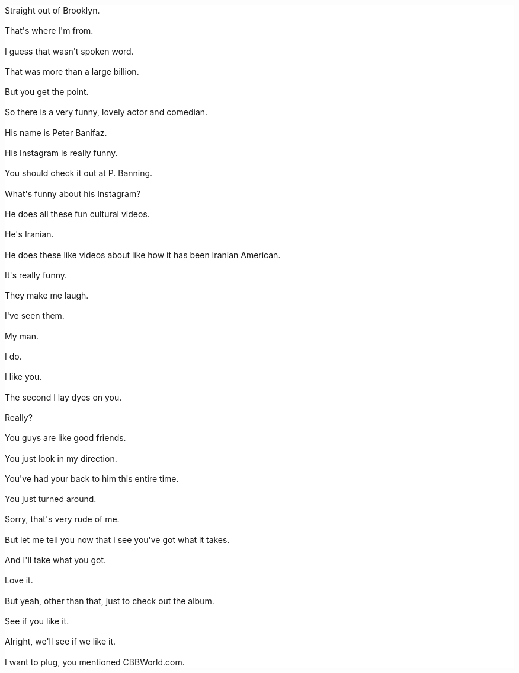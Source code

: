 Straight out of Brooklyn.

That's where I'm from.

I guess that wasn't spoken word.

That was more than a large billion.

But you get the point.

So there is a very funny, lovely actor and comedian.

His name is Peter Banifaz.

His Instagram is really funny.

You should check it out at P. Banning.

What's funny about his Instagram?

He does all these fun cultural videos.

He's Iranian.

He does these like videos about like how it has been Iranian American.

It's really funny.

They make me laugh.

I've seen them.

My man.

I do.

I like you.

The second I lay dyes on you.

Really?

You guys are like good friends.

You just look in my direction.

You've had your back to him this entire time.

You just turned around.

Sorry, that's very rude of me.

But let me tell you now that I see you've got what it takes.

And I'll take what you got.

Love it.

But yeah, other than that, just to check out the album.

See if you like it.

Alright, we'll see if we like it.

I want to plug, you mentioned CBBWorld.com.
